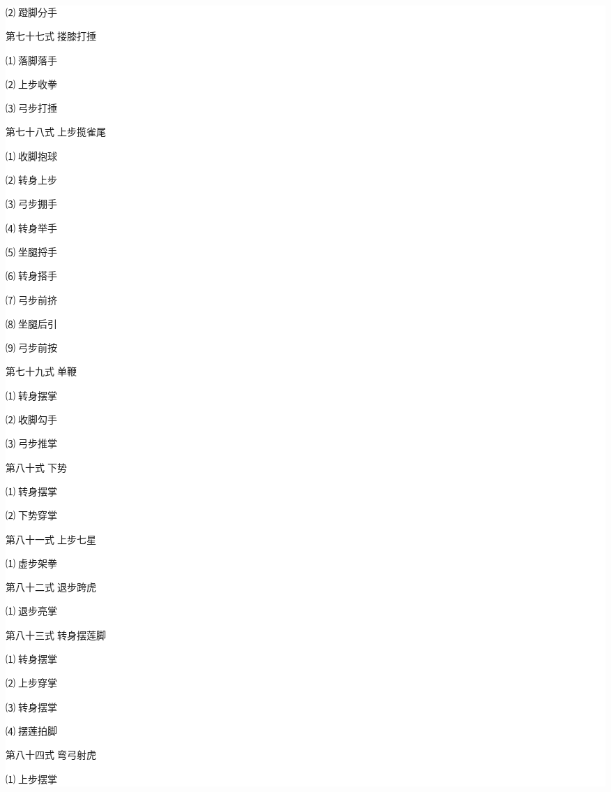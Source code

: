 ⑵ 蹬脚分手

第七十七式 搂膝打捶

⑴ 落脚落手

⑵ 上步收拳

⑶ 弓步打捶

第七十八式 上步揽雀尾

⑴ 收脚抱球

⑵ 转身上步

⑶ 弓步掤手

⑷ 转身举手

⑸ 坐腿捋手

⑹ 转身搭手

⑺ 弓步前挤

⑻ 坐腿后引

⑼ 弓步前按

第七十九式 单鞭

⑴ 转身摆掌

⑵ 收脚勾手

⑶ 弓步推掌

第八十式 下势

⑴ 转身摆掌

⑵ 下势穿掌

第八十一式 上步七星

⑴ 虚步架拳

第八十二式 退步跨虎

⑴ 退步亮掌

第八十三式 转身摆莲脚

⑴ 转身摆掌

⑵ 上步穿掌

⑶ 转身摆掌

⑷ 摆莲拍脚

第八十四式 弯弓射虎

⑴ 上步摆掌
